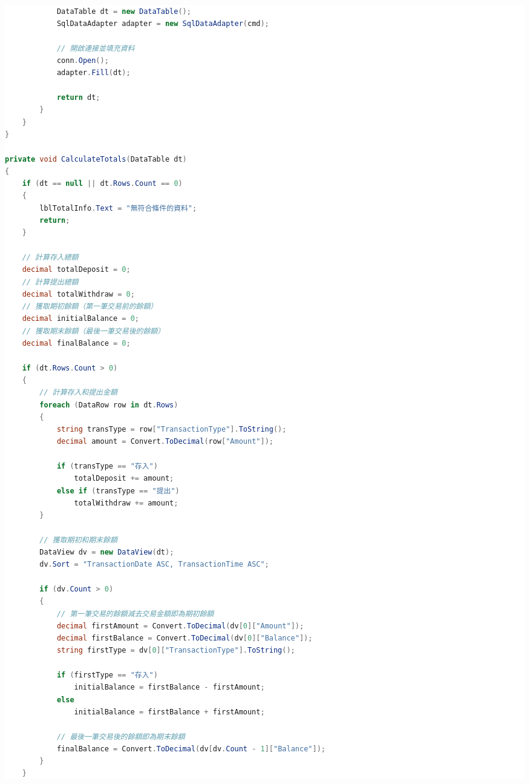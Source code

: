```csharp
            DataTable dt = new DataTable();
            SqlDataAdapter adapter = new SqlDataAdapter(cmd);
            
            // 開啟連接並填充資料
            conn.Open();
            adapter.Fill(dt);
            
            return dt;
        }
    }
}

private void CalculateTotals(DataTable dt)
{
    if (dt == null || dt.Rows.Count == 0)
    {
        lblTotalInfo.Text = "無符合條件的資料";
        return;
    }
    
    // 計算存入總額
    decimal totalDeposit = 0;
    // 計算提出總額
    decimal totalWithdraw = 0;
    // 獲取期初餘額（第一筆交易前的餘額）
    decimal initialBalance = 0;
    // 獲取期末餘額（最後一筆交易後的餘額）
    decimal finalBalance = 0;
    
    if (dt.Rows.Count > 0)
    {
        // 計算存入和提出金額
        foreach (DataRow row in dt.Rows)
        {
            string transType = row["TransactionType"].ToString();
            decimal amount = Convert.ToDecimal(row["Amount"]);
            
            if (transType == "存入")
                totalDeposit += amount;
            else if (transType == "提出")
                totalWithdraw += amount;
        }
        
        // 獲取期初和期末餘額
        DataView dv = new DataView(dt);
        dv.Sort = "TransactionDate ASC, TransactionTime ASC";
        
        if (dv.Count > 0)
        {
            // 第一筆交易的餘額減去交易金額即為期初餘額
            decimal firstAmount = Convert.ToDecimal(dv[0]["Amount"]);
            decimal firstBalance = Convert.ToDecimal(dv[0]["Balance"]);
            string firstType = dv[0]["TransactionType"].ToString();
            
            if (firstType == "存入")
                initialBalance = firstBalance - firstAmount;
            else
                initialBalance = firstBalance + firstAmount;
            
            // 最後一筆交易後的餘額即為期末餘額
            finalBalance = Convert.ToDecimal(dv[dv.Count - 1]["Balance"]);
        }
    }
```